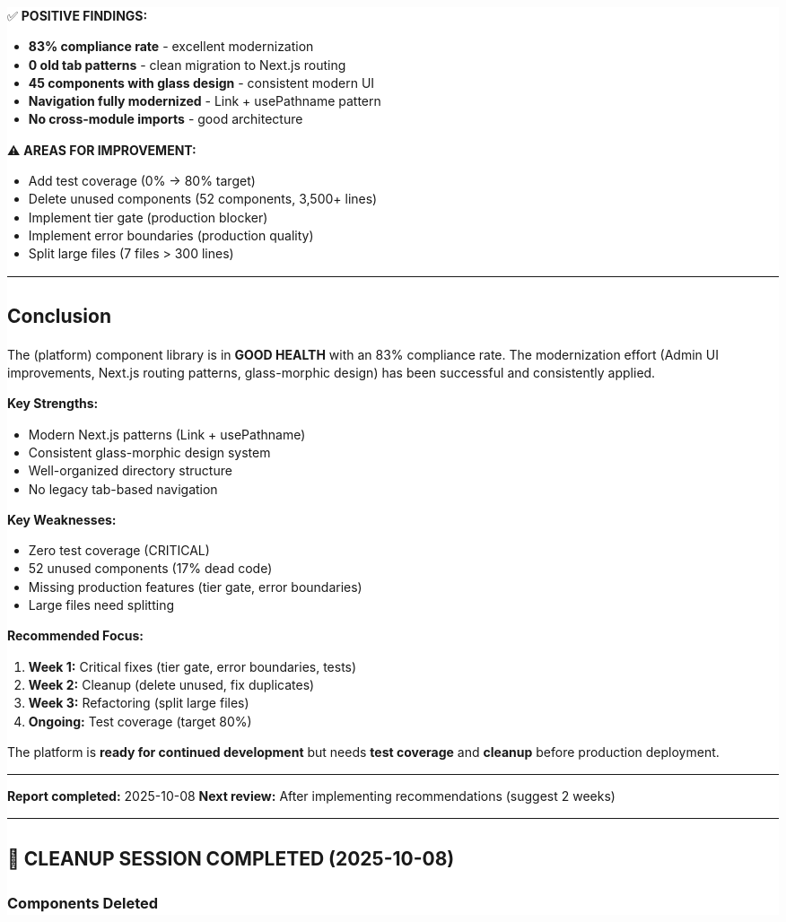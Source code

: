 ✅ **POSITIVE FINDINGS:**
- **83% compliance rate** - excellent modernization
- **0 old tab patterns** - clean migration to Next.js routing
- **45 components with glass design** - consistent modern UI
- **Navigation fully modernized** - Link + usePathname pattern
- **No cross-module imports** - good architecture

⚠️ **AREAS FOR IMPROVEMENT:**
- Add test coverage (0% → 80% target)
- Delete unused components (52 components, 3,500+ lines)
- Implement tier gate (production blocker)
- Implement error boundaries (production quality)
- Split large files (7 files > 300 lines)

---

## Conclusion

The (platform) component library is in **GOOD HEALTH** with an 83% compliance rate. The modernization effort (Admin UI improvements, Next.js routing patterns, glass-morphic design) has been successful and consistently applied.

**Key Strengths:**
- Modern Next.js patterns (Link + usePathname)
- Consistent glass-morphic design system
- Well-organized directory structure
- No legacy tab-based navigation

**Key Weaknesses:**
- Zero test coverage (CRITICAL)
- 52 unused components (17% dead code)
- Missing production features (tier gate, error boundaries)
- Large files need splitting

**Recommended Focus:**
1. **Week 1:** Critical fixes (tier gate, error boundaries, tests)
2. **Week 2:** Cleanup (delete unused, fix duplicates)
3. **Week 3:** Refactoring (split large files)
4. **Ongoing:** Test coverage (target 80%)

The platform is **ready for continued development** but needs **test coverage** and **cleanup** before production deployment.

---

**Report completed:** 2025-10-08
**Next review:** After implementing recommendations (suggest 2 weeks)


---

## 🎯 CLEANUP SESSION COMPLETED (2025-10-08)

### Components Deleted
